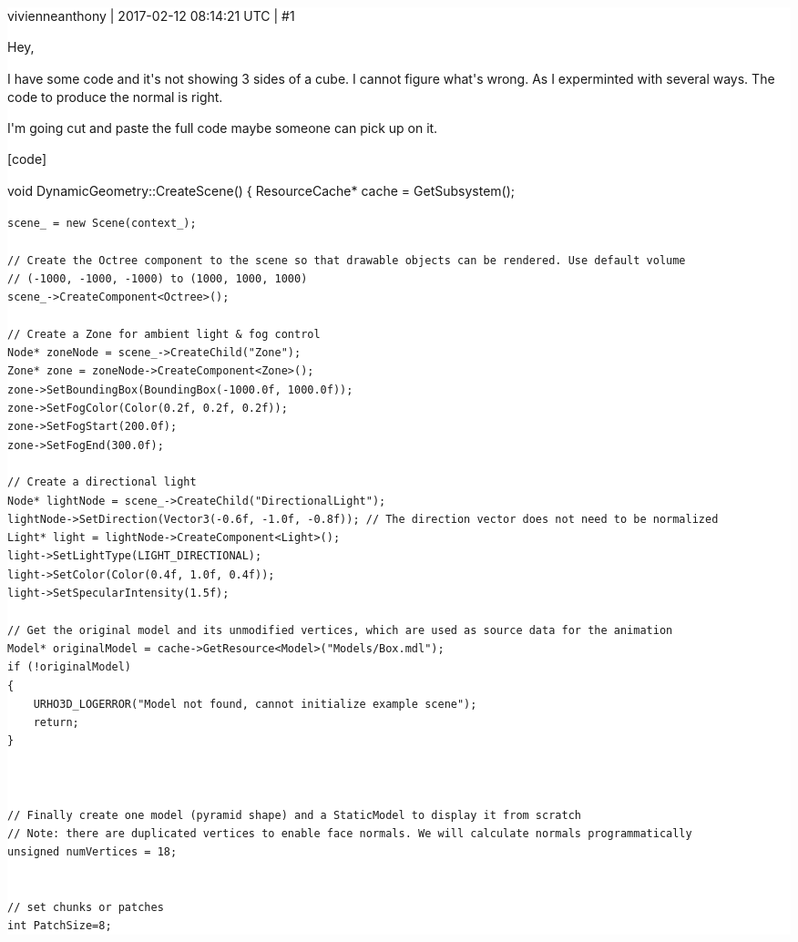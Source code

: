 vivienneanthony | 2017-02-12 08:14:21 UTC | #1

Hey,

I have some code and it's not showing 3 sides of a cube. I cannot figure what's wrong. As I experminted with several ways. The code to produce the normal is right.

I'm going cut and paste the full code maybe someone can pick up on it.

[code]

void DynamicGeometry::CreateScene()
{
    ResourceCache* cache = GetSubsystem<ResourceCache>();

    scene_ = new Scene(context_);

    // Create the Octree component to the scene so that drawable objects can be rendered. Use default volume
    // (-1000, -1000, -1000) to (1000, 1000, 1000)
    scene_->CreateComponent<Octree>();

    // Create a Zone for ambient light & fog control
    Node* zoneNode = scene_->CreateChild("Zone");
    Zone* zone = zoneNode->CreateComponent<Zone>();
    zone->SetBoundingBox(BoundingBox(-1000.0f, 1000.0f));
    zone->SetFogColor(Color(0.2f, 0.2f, 0.2f));
    zone->SetFogStart(200.0f);
    zone->SetFogEnd(300.0f);

    // Create a directional light
    Node* lightNode = scene_->CreateChild("DirectionalLight");
    lightNode->SetDirection(Vector3(-0.6f, -1.0f, -0.8f)); // The direction vector does not need to be normalized
    Light* light = lightNode->CreateComponent<Light>();
    light->SetLightType(LIGHT_DIRECTIONAL);
    light->SetColor(Color(0.4f, 1.0f, 0.4f));
    light->SetSpecularIntensity(1.5f);

    // Get the original model and its unmodified vertices, which are used as source data for the animation
    Model* originalModel = cache->GetResource<Model>("Models/Box.mdl");
    if (!originalModel)
    {
        URHO3D_LOGERROR("Model not found, cannot initialize example scene");
        return;
    }



    // Finally create one model (pyramid shape) and a StaticModel to display it from scratch
    // Note: there are duplicated vertices to enable face normals. We will calculate normals programmatically
    unsigned numVertices = 18;


    // set chunks or patches
    int PatchSize=8;
